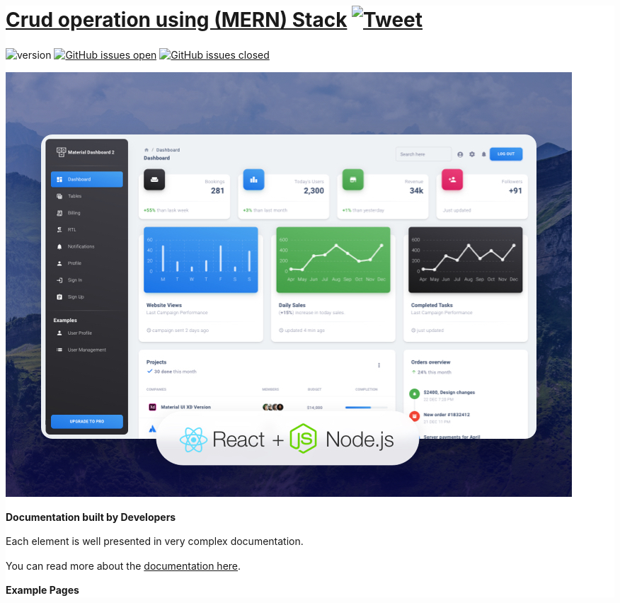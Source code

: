 # [Crud operation using (MERN) Stack](https://material-dashboard-react-nodejs.creative-tim.com) [![Tweet](https://img.shields.io/twitter/url/http/shields.io.svg?style=social&logo=twitter)](https://twitter.com/intent/tweet?text=Check%20Material%20Dashboard%20%20PRO%20React%20made%20by%20%40CreativeTim%20and%20%40UPDIVISION%20%23webdesign%20%23dashboard%20%23react%20%23mui&url=https%3A%2F%2Fwww.creative-tim.com%2Fproduct%2Fmaterial-dashboard-react-node)

![version](https://img.shields.io/badge/version-1.0.0-blue.svg) [![GitHub issues open](https://img.shields.io/github/issues/TuleshGosai/Crud-Operation.svg)](https://github.com/TuleshGosai/Crud-Operation/issues?q=is%3Aopen+is%3Aissue) [![GitHub issues closed](https://img.shields.io/github/issues-closed-raw/TuleshGosai/Crud-Operation.svg)](https://github.com/TuleshGosai/Crud-Operation/issues?q=is%3Aissue+is%3Aclosed)


[<img src="https://github.com/TuleshGosai/Crud-Operation/blob/master/images/github-dashboard.jpg"/>](https://github.com/TuleshGosai/Crud-Operation)

**Documentation built by Developers**

Each element is well presented in very complex documentation.

You can read more about the [documentation here](https://material-dashboard-react-node-docs.creative-tim.com/react/login/material-dashboard-node/).

**Example Pages**
